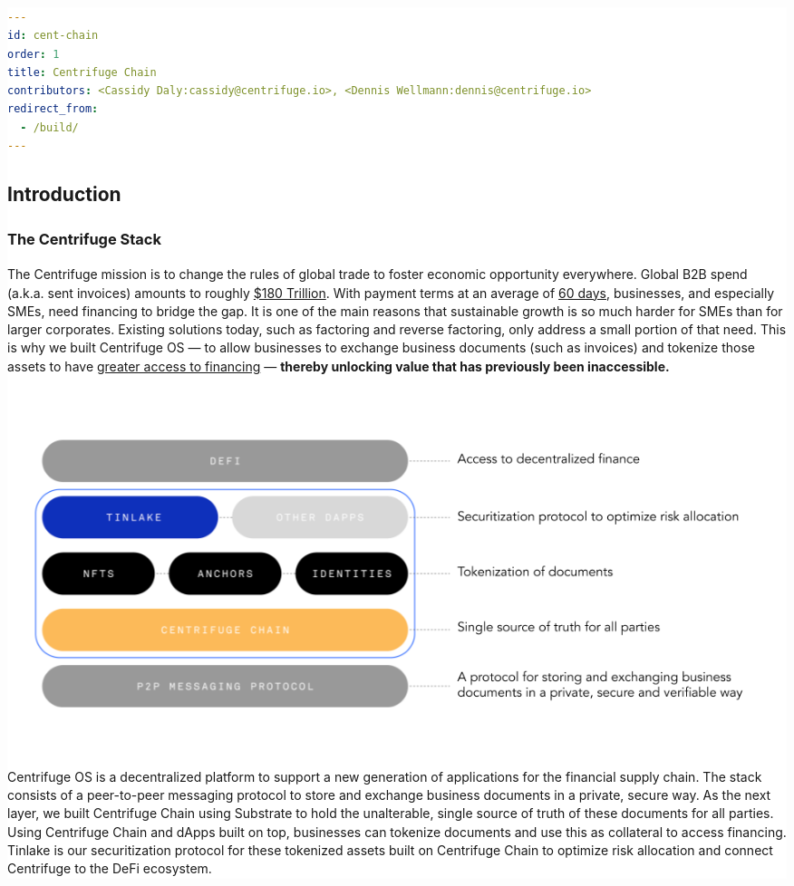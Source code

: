 ```yaml
---
id: cent-chain
order: 1
title: Centrifuge Chain
contributors: <Cassidy Daly:cassidy@centrifuge.io>, <Dennis Wellmann:dennis@centrifuge.io>
redirect_from:
  - /build/
---
```


## Introduction

### The Centrifuge Stack

The Centrifuge mission is to change the rules of global trade to foster economic opportunity everywhere. Global B2B spend (a.k.a. sent invoices) amounts to roughly [\$180 Trillion](https://www.businesswire.com/news/home/20121017005521/en/Visa-Estimates-109.1-Trillion-Global-Commercial-Spend). With payment terms at an average of [60 days](https://www.statista.com/statistics/474224/average-wait-for-invoice-payment-by-sector-united-kingdom/), businesses, and especially SMEs, need financing to bridge the gap. It is one of the main reasons that sustainable growth is so much harder for SMEs than for larger corporates. Existing solutions today, such as factoring and reverse factoring, only address a small portion of that need. This is why we built Centrifuge OS — to allow businesses to exchange business documents (such as invoices) and tokenize those assets to have [greater access to financing](https://medium.com/centrifuge/centrifuge-tinlake-adding-real-world-assets-to-mcd-68cbcb67e9a4) — **thereby unlocking value that has previously been inaccessible.**

![Cent Stack](./images/cent-stack.png)

Centrifuge OS is a decentralized platform to support a new generation of applications for the financial supply chain. The stack consists of a peer-to-peer messaging protocol to store and exchange business documents in a private, secure way. As the next layer, we built Centrifuge Chain using Substrate to hold the unalterable, single source of truth of these documents for all parties. Using Centrifuge Chain and dApps built on top, businesses can tokenize documents and use this as collateral to access financing. Tinlake is our securitization protocol for these tokenized assets built on Centrifuge Chain to optimize risk allocation and connect Centrifuge to the DeFi ecosystem.
